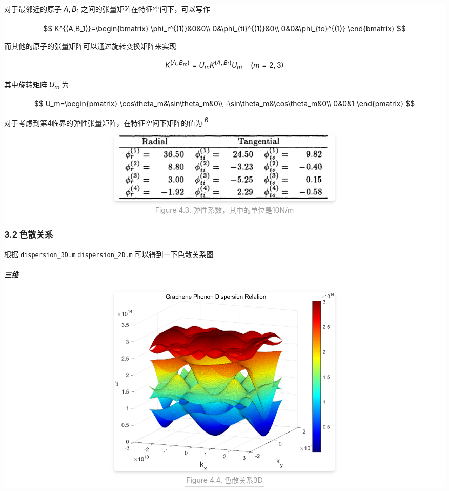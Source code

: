 
对于最邻近的原子 $A,B_1$ 之间的张量矩阵在特征空间下，可以写作

$$
K^{(A,B_1)}=\begin{bmatrix}
\phi_r^{(1)}&0&0\\
0&\phi_{ti}^{(1)}&0\\
0&0&\phi_{to}^{(1)}
\end{bmatrix}
$$

而其他的原子的张量矩阵可以通过旋转变换矩阵来实现

$$
K^{(A,B_m)}=U_mK^{(A,B_1)}U_m\quad (m=2,3)
$$

其中旋转矩阵 $U_m$ 为

$$
U_m=\begin{pmatrix}
\cos\theta_m&\sin\theta_m&0\\
-\sin\theta_m&\cos\theta_m&0\\
0&0&1
\end{pmatrix}
$$

对于考虑到第4临界的弹性张量矩阵，在特征空间下矩阵的值为 [<sup>6</sup>](#refer-anchor-6)

<div style="text-align: center">
    <img style = "
        border-radius: 0.3125em;
        box-shadow: 0 2px 4px 0 rgba(34,36,38,.12),0 2px 10px 0 rgba(34,36,38,.08);" 
       	src="./assets/Force Para.png"
        width = "50%">
    <br>
    <div style = "
        color: orange;
        border-bottom: 1px solid #d9d9d9;
        display: inline-block;
        color: #999;
        padding: 2px;">
        Figure 4.3. 弹性系数，其中的单位是10N/m
    </div>
    <p> </p>
</div>

### 3.2 色散关系

根据 `dispersion_3D.m` `dispersion_2D.m` 可以得到一下色散关系图

##### 三维

<div style="text-align: center">
    <img style = "
        border-radius: 0.3125em;
        box-shadow: 0 2px 4px 0 rgba(34,36,38,.12),0 2px 10px 0 rgba(34,36,38,.08);" 
       	src="./assets/Dispersion3D.png"
        width = "50%">
    <br>
    <div style = "
        color: orange;
        border-bottom: 1px solid #d9d9d9;
        display: inline-block;
        color: #999;
        padding: 2px;">
        Figure 4.4. 色散关系3D